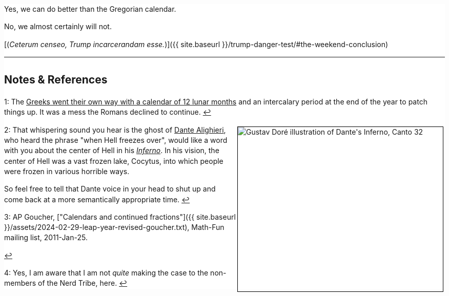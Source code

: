 Yes, we can do better than the Gregorian calendar.  

No, we almost certainly will not.  

[(_Ceterum censeo, Trump incarcerandam esse._)]({{ site.baseurl }}/trump-danger-test/#the-weekend-conclusion)  

---

## Notes &amp; References  



<a id="fn1">1</a>: The [Greeks went their own way with a calendar of 12 lunar months](https://en.wikipedia.org/wiki/Ancient_Greek_calendars) and an intercalary period at the end of the year to patch things up.  It was a mess the Romans declined to continue. [↩](#fn1a)  

<a href="{{ site.baseurl }}/images/2024-02-29-leap-year-revised-Gustave_Dore_Inferno32.jpg"><img src="{{ site.baseurl }}/images/2024-02-29-leap-year-revised-Gustave_Dore_Inferno32-thumb.jpg" width="400" height="321" alt="Gustav Dor&eacute; illustration of Dante's Inferno, Canto 32" title="Gustav Dor&eacute; illustration of Dante's Inferno, Canto 32" style="float: right; margin: 3px 3px 3px 3px; border: 1px solid #000000;"></a>
<a id="fn2">2</a>: That whispering sound you hear is the ghost of [Dante Alighieri](https://en.wikipedia.org/wiki/Dante_Alighieri), who heard the phrase "when Hell freezes over", would like a word with you about the center of Hell in his [_Inferno_](https://en.wikipedia.org/wiki/Inferno_(Dante)).  In his vision, the center of Hell was a vast frozen lake, Cocytus, into which people were frozen in various horrible ways.  

So feel free to tell that Dante voice in your head to shut up and come back at a more semantically appropriate time.  [↩](#fn2a)  

<a id="fn3">3</a>: AP Goucher, ["Calendars and continued fractions"]({{ site.baseurl }}/assets/2024-02-29-leap-year-revised-goucher.txt), Math-Fun mailing list, 2011-Jan-25. 

[↩](#fn3a)  

<a id="fn4">4</a>: Yes, I am aware that I am not _quite_ making the case to the non-members of the Nerd Tribe, here. [↩](#fn4a)  
